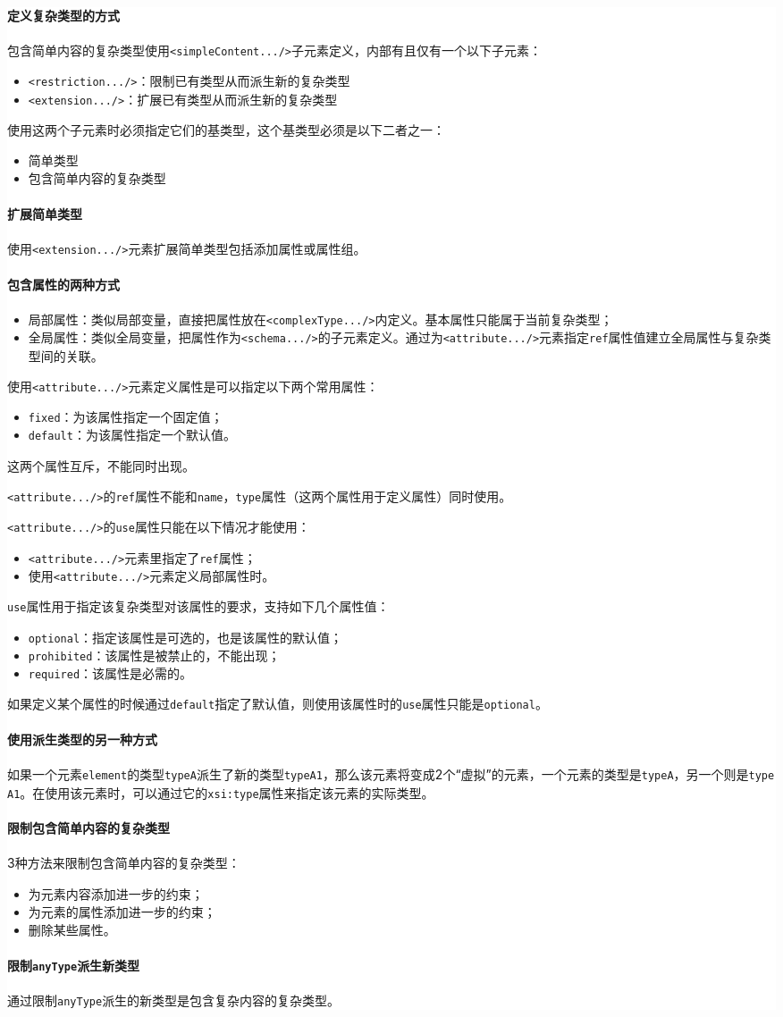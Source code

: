 #### 定义复杂类型的方式 ####

包含简单内容的复杂类型使用`<simpleContent.../>`子元素定义，内部有且仅有一个以下子元素：

- `<restriction.../>`：限制已有类型从而派生新的复杂类型
- `<extension.../>`：扩展已有类型从而派生新的复杂类型

使用这两个子元素时必须指定它们的基类型，这个基类型必须是以下二者之一：

- 简单类型
- 包含简单内容的复杂类型

#### 扩展简单类型 ####

使用`<extension.../>`元素扩展简单类型包括添加属性或属性组。

#### 包含属性的两种方式 ####

- 局部属性：类似局部变量，直接把属性放在`<complexType.../>`内定义。基本属性只能属于当前复杂类型；
- 全局属性：类似全局变量，把属性作为`<schema.../>`的子元素定义。通过为`<attribute.../>`元素指定`ref`属性值建立全局属性与复杂类型间的关联。

使用`<attribute.../>`元素定义属性是可以指定以下两个常用属性：

- `fixed`：为该属性指定一个固定值；
- `default`：为该属性指定一个默认值。

这两个属性互斥，不能同时出现。

`<attribute.../>`的`ref`属性不能和`name`，`type`属性（这两个属性用于定义属性）同时使用。

`<attribute.../>`的`use`属性只能在以下情况才能使用：

- `<attribute.../>`元素里指定了`ref`属性；
- 使用`<attribute.../>`元素定义局部属性时。

`use`属性用于指定该复杂类型对该属性的要求，支持如下几个属性值：

- `optional`：指定该属性是可选的，也是该属性的默认值；
- `prohibited`：该属性是被禁止的，不能出现；
- `required`：该属性是必需的。

如果定义某个属性的时候通过`default`指定了默认值，则使用该属性时的`use`属性只能是`optional`。

#### 使用派生类型的另一种方式 ####

如果一个元素`element`的类型`typeA`派生了新的类型`typeA1`，那么该元素将变成2个“虚拟”的元素，一个元素的类型是`typeA`，另一个则是`typeA1`。在使用该元素时，可以通过它的`xsi:type`属性来指定该元素的实际类型。

#### 限制包含简单内容的复杂类型 ####

3种方法来限制包含简单内容的复杂类型：

- 为元素内容添加进一步的约束；
- 为元素的属性添加进一步的约束；
- 删除某些属性。

#### 限制`anyType`派生新类型 ####

通过限制`anyType`派生的新类型是包含复杂内容的复杂类型。
